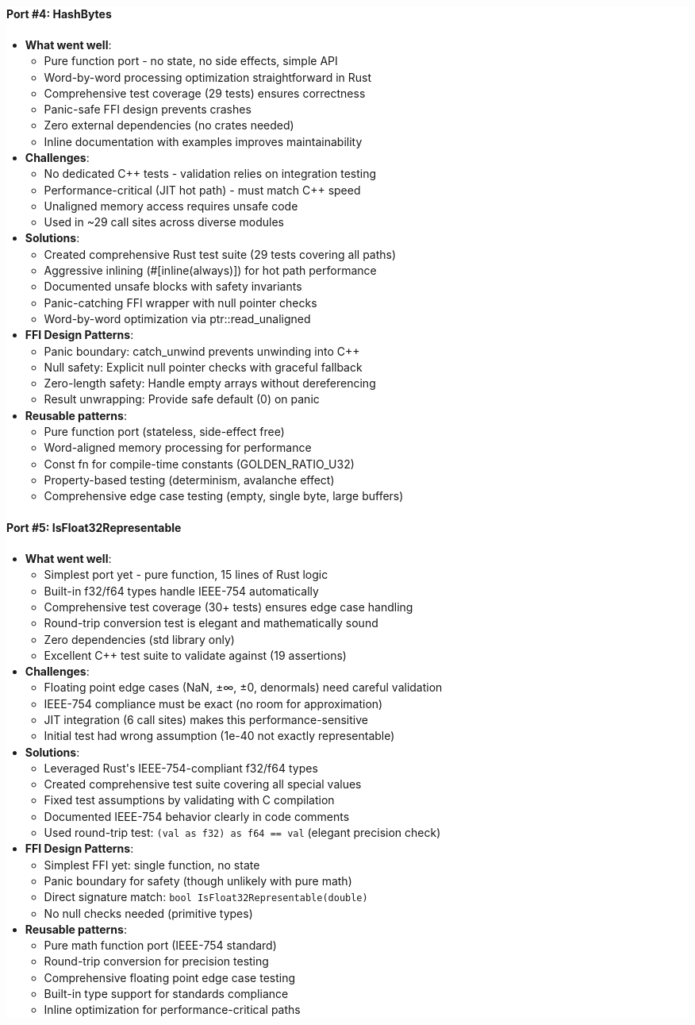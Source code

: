 #### Port #4: HashBytes
- **What went well**:
  - Pure function port - no state, no side effects, simple API
  - Word-by-word processing optimization straightforward in Rust
  - Comprehensive test coverage (29 tests) ensures correctness
  - Panic-safe FFI design prevents crashes
  - Zero external dependencies (no crates needed)
  - Inline documentation with examples improves maintainability
- **Challenges**:
  - No dedicated C++ tests - validation relies on integration testing
  - Performance-critical (JIT hot path) - must match C++ speed
  - Unaligned memory access requires unsafe code
  - Used in ~29 call sites across diverse modules
- **Solutions**:
  - Created comprehensive Rust test suite (29 tests covering all paths)
  - Aggressive inlining (#[inline(always)]) for hot path performance
  - Documented unsafe blocks with safety invariants
  - Panic-catching FFI wrapper with null pointer checks
  - Word-by-word optimization via ptr::read_unaligned
- **FFI Design Patterns**:
  - Panic boundary: catch_unwind prevents unwinding into C++
  - Null safety: Explicit null pointer checks with graceful fallback
  - Zero-length safety: Handle empty arrays without dereferencing
  - Result unwrapping: Provide safe default (0) on panic
- **Reusable patterns**:
  - Pure function port (stateless, side-effect free)
  - Word-aligned memory processing for performance
  - Const fn for compile-time constants (GOLDEN_RATIO_U32)
  - Property-based testing (determinism, avalanche effect)
  - Comprehensive edge case testing (empty, single byte, large buffers)

#### Port #5: IsFloat32Representable
- **What went well**:
  - Simplest port yet - pure function, 15 lines of Rust logic
  - Built-in f32/f64 types handle IEEE-754 automatically
  - Comprehensive test coverage (30+ tests) ensures edge case handling
  - Round-trip conversion test is elegant and mathematically sound
  - Zero dependencies (std library only)
  - Excellent C++ test suite to validate against (19 assertions)
- **Challenges**:
  - Floating point edge cases (NaN, ±∞, ±0, denormals) need careful validation
  - IEEE-754 compliance must be exact (no room for approximation)
  - JIT integration (6 call sites) makes this performance-sensitive
  - Initial test had wrong assumption (1e-40 not exactly representable)
- **Solutions**:
  - Leveraged Rust's IEEE-754-compliant f32/f64 types
  - Created comprehensive test suite covering all special values
  - Fixed test assumptions by validating with C compilation
  - Documented IEEE-754 behavior clearly in code comments
  - Used round-trip test: `(val as f32) as f64 == val` (elegant precision check)
- **FFI Design Patterns**:
  - Simplest FFI yet: single function, no state
  - Panic boundary for safety (though unlikely with pure math)
  - Direct signature match: `bool IsFloat32Representable(double)`
  - No null checks needed (primitive types)
- **Reusable patterns**:
  - Pure math function port (IEEE-754 standard)
  - Round-trip conversion for precision testing
  - Comprehensive floating point edge case testing
  - Built-in type support for standards compliance
  - Inline optimization for performance-critical paths
